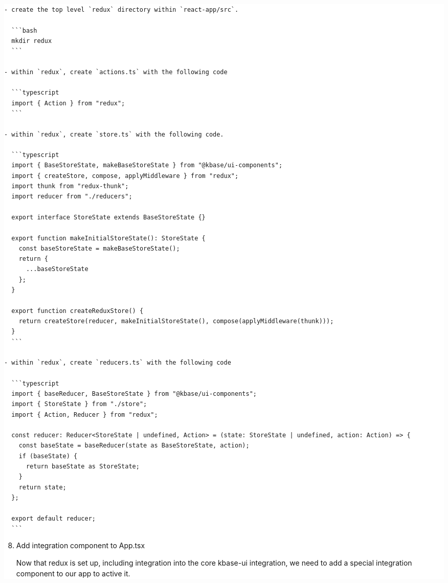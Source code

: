     - create the top level `redux` directory within `react-app/src`.

      ```bash
      mkdir redux
      ```

    - within `redux`, create `actions.ts` with the following code

      ```typescript
      import { Action } from "redux";
      ```

    - within `redux`, create `store.ts` with the following code.

      ```typescript
      import { BaseStoreState, makeBaseStoreState } from "@kbase/ui-components";
      import { createStore, compose, applyMiddleware } from "redux";
      import thunk from "redux-thunk";
      import reducer from "./reducers";

      export interface StoreState extends BaseStoreState {}

      export function makeInitialStoreState(): StoreState {
        const baseStoreState = makeBaseStoreState();
        return {
          ...baseStoreState
        };
      }

      export function createReduxStore() {
        return createStore(reducer, makeInitialStoreState(), compose(applyMiddleware(thunk)));
      }
      ```

    - within `redux`, create `reducers.ts` with the following code

      ```typescript
      import { baseReducer, BaseStoreState } from "@kbase/ui-components";
      import { StoreState } from "./store";
      import { Action, Reducer } from "redux";

      const reducer: Reducer<StoreState | undefined, Action> = (state: StoreState | undefined, action: Action) => {
        const baseState = baseReducer(state as BaseStoreState, action);
        if (baseState) {
          return baseState as StoreState;
        }
        return state;
      };

      export default reducer;
      ```

8. Add integration component to App.tsx

    Now that redux is set up, including integration into the core kbase-ui integration, we need to add a special integration component to our app to active it.
